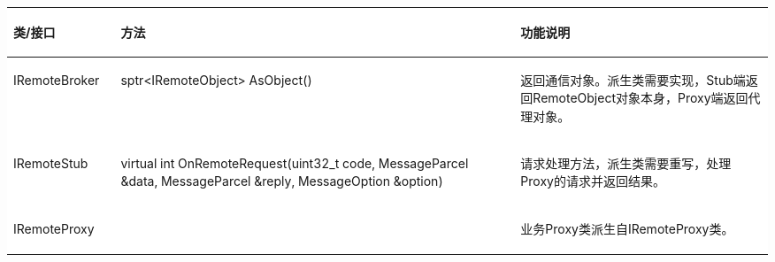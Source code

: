 <a name="table178849240013"></a>

<table><thead align="left"><tr id="row6884924608"><th class="cellrowborder" valign="top" width="14.12141214121412%" id="mcps1.2.4.1.1"><p id="p98846241706"><a name="p98846241706"></a><a name="p98846241706"></a>类/接口</p>
</th>
<th class="cellrowborder" valign="top" width="52.54525452545254%" id="mcps1.2.4.1.2"><p id="p1488482414020"><a name="p1488482414020"></a><a name="p1488482414020"></a>方法</p>
</th>
<th class="cellrowborder" valign="top" width="33.33333333333333%" id="mcps1.2.4.1.3"><p id="p388516244016"><a name="p388516244016"></a><a name="p388516244016"></a>功能说明</p>
</th>
</tr>
</thead>
<tbody><tr id="row15885824402"><td class="cellrowborder" valign="top" width="14.12141214121412%" headers="mcps1.2.4.1.1 "><p id="p08859241008"><a name="p08859241008"></a><a name="p08859241008"></a>IRemoteBroker</p>
</td>
<td class="cellrowborder" valign="top" width="52.54525452545254%" headers="mcps1.2.4.1.2 "><p id="p388572412010"><a name="p388572412010"></a><a name="p388572412010"></a>sptr&lt;IRemoteObject&gt; AsObject()</p>
</td>
<td class="cellrowborder" valign="top" width="33.33333333333333%" headers="mcps1.2.4.1.3 "><p id="p13885724405"><a name="p13885724405"></a><a name="p13885724405"></a>返回通信对象。派生类需要实现，Stub端返回RemoteObject对象本身，Proxy端返回代理对象。</p>
</td>
</tr>
<tr id="row138859241808"><td class="cellrowborder" valign="top" width="14.12141214121412%" headers="mcps1.2.4.1.1 "><p id="p1888515245012"><a name="p1888515245012"></a><a name="p1888515245012"></a>IRemoteStub</p>
</td>
<td class="cellrowborder" valign="top" width="52.54525452545254%" headers="mcps1.2.4.1.2 "><p id="p1388516240011"><a name="p1388516240011"></a><a name="p1388516240011"></a>virtual int OnRemoteRequest(uint32_t code, MessageParcel &amp;data, MessageParcel &amp;reply, MessageOption &amp;option)</p>
</td>
<td class="cellrowborder" valign="top" width="33.33333333333333%" headers="mcps1.2.4.1.3 "><p id="p1188582414016"><a name="p1188582414016"></a><a name="p1188582414016"></a>请求处理方法，派生类需要重写，处理Proxy的请求并返回结果。</p>
</td>
</tr>
<tr id="row108856241904"><td class="cellrowborder" valign="top" width="14.12141214121412%" headers="mcps1.2.4.1.1 "><p id="p6885924609"><a name="p6885924609"></a><a name="p6885924609"></a>IRemoteProxy</p>
</td>
<td class="cellrowborder" valign="top" width="52.54525452545254%" headers="mcps1.2.4.1.2 ">&nbsp;&nbsp;</td>
<td class="cellrowborder" valign="top" width="33.33333333333333%" headers="mcps1.2.4.1.3 "><p id="p688592413018"><a name="p688592413018"></a><a name="p688592413018"></a>业务Proxy类派生自IRemoteProxy类。</p>
</td>
</tr>
</tbody>
</table>

